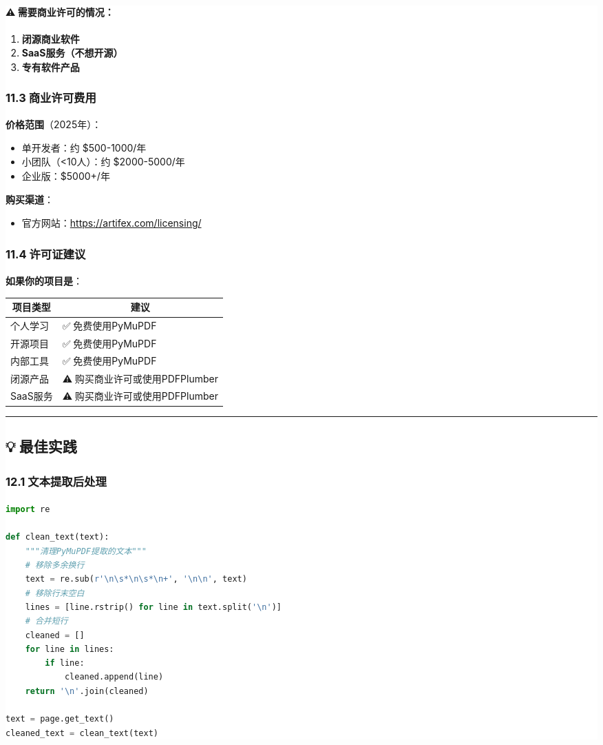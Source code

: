 #### ⚠️ 需要商业许可的情况：

1. **闭源商业软件**
2. **SaaS服务（不想开源）**
3. **专有软件产品**

### 11.3 商业许可费用

**价格范围**（2025年）：
- 单开发者：约 $500-1000/年
- 小团队（<10人）：约 $2000-5000/年
- 企业版：$5000+/年

**购买渠道**：
- 官方网站：https://artifex.com/licensing/

### 11.4 许可证建议

**如果你的项目是**：

| 项目类型 | 建议 |
|---------|------|
| 个人学习 | ✅ 免费使用PyMuPDF |
| 开源项目 | ✅ 免费使用PyMuPDF |
| 内部工具 | ✅ 免费使用PyMuPDF |
| 闭源产品 | ⚠️ 购买商业许可或使用PDFPlumber |
| SaaS服务 | ⚠️ 购买商业许可或使用PDFPlumber |

---

## 💡 最佳实践

### 12.1 文本提取后处理

```python
import re

def clean_text(text):
    """清理PyMuPDF提取的文本"""
    # 移除多余换行
    text = re.sub(r'\n\s*\n\s*\n+', '\n\n', text)
    # 移除行末空白
    lines = [line.rstrip() for line in text.split('\n')]
    # 合并短行
    cleaned = []
    for line in lines:
        if line:
            cleaned.append(line)
    return '\n'.join(cleaned)

text = page.get_text()
cleaned_text = clean_text(text)
```
